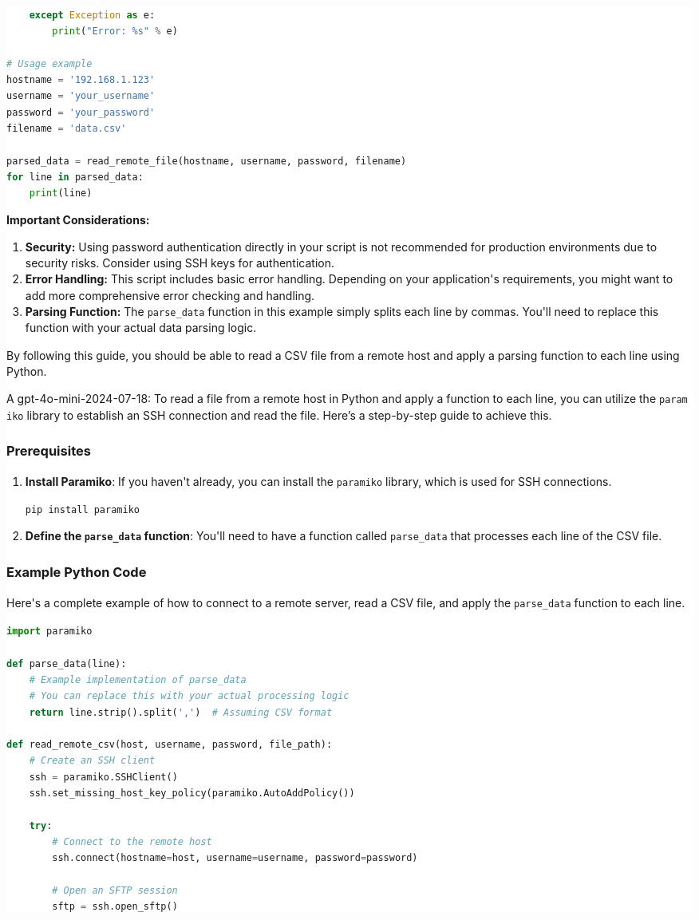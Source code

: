 ```python
    except Exception as e:
        print("Error: %s" % e)

# Usage example
hostname = '192.168.1.123'
username = 'your_username'
password = 'your_password'
filename = 'data.csv'

parsed_data = read_remote_file(hostname, username, password, filename)
for line in parsed_data:
    print(line)
```

**Important Considerations:**

1. **Security:** Using password authentication directly in your script is not recommended for production environments due to security risks. Consider using SSH keys for authentication.
2. **Error Handling:** This script includes basic error handling. Depending on your application's requirements, you might want to add more comprehensive error checking and handling.
3. **Parsing Function:** The `parse_data` function in this example simply splits each line by commas. You'll need to replace this function with your actual data parsing logic.

By following this guide, you should be able to read a CSV file from a remote host and apply a parsing function to each line using Python.

A gpt-4o-mini-2024-07-18:
To read a file from a remote host in Python and apply a function to each line, you can utilize the `paramiko` library to establish an SSH connection and read the file. Here’s a step-by-step guide to achieve this.

### Prerequisites
1. **Install Paramiko**: If you haven't already, you can install the `paramiko` library, which is used for SSH connections.
   ```bash
   pip install paramiko
   ```

2. **Define the `parse_data` function**: You'll need to have a function called `parse_data` that processes each line of the CSV file.

### Example Python Code

Here's a complete example of how to connect to a remote server, read a CSV file, and apply the `parse_data` function to each line.

```python
import paramiko

def parse_data(line):
    # Example implementation of parse_data
    # You can replace this with your actual processing logic
    return line.strip().split(',')  # Assuming CSV format

def read_remote_csv(host, username, password, file_path):
    # Create an SSH client
    ssh = paramiko.SSHClient()
    ssh.set_missing_host_key_policy(paramiko.AutoAddPolicy())

    try:
        # Connect to the remote host
        ssh.connect(hostname=host, username=username, password=password)

        # Open an SFTP session
        sftp = ssh.open_sftp()

```